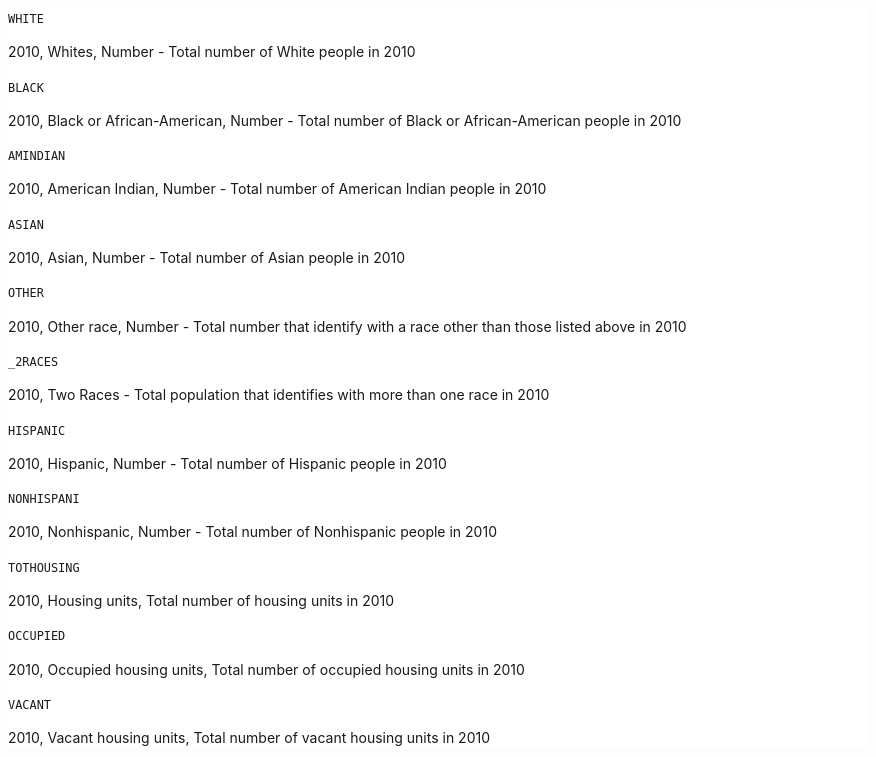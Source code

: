 <td align="left"><p><code>WHITE</code></p></td>
<td align="left"><p>2010, Whites, Number - Total number of White people in 2010</p></td>
</tr>
<tr class="even">
<td align="left"><p><code>BLACK</code></p></td>
<td align="left"><p>2010, Black or African-American, Number - Total number of Black or African-American people in 2010</p></td>
</tr>
<tr class="odd">
<td align="left"><p><code>AMINDIAN</code></p></td>
<td align="left"><p>2010, American Indian, Number - Total number of American Indian people in 2010</p></td>
</tr>
<tr class="even">
<td align="left"><p><code>ASIAN</code></p></td>
<td align="left"><p>2010, Asian, Number - Total number of Asian people in 2010</p></td>
</tr>
<tr class="odd">
<td align="left"><p><code>OTHER</code></p></td>
<td align="left"><p>2010, Other race, Number - Total number that identify with a race other than those listed above in 2010</p></td>
</tr>
<tr class="even">
<td align="left"><p><code>_2RACES</code></p></td>
<td align="left"><p>2010, Two Races - Total population that identifies with more than one race in 2010</p></td>
</tr>
<tr class="odd">
<td align="left"><p><code>HISPANIC</code></p></td>
<td align="left"><p>2010, Hispanic, Number - Total number of Hispanic people in 2010</p></td>
</tr>
<tr class="even">
<td align="left"><p><code>NONHISPANI</code></p></td>
<td align="left"><p>2010, Nonhispanic, Number - Total number of Nonhispanic people in 2010</p></td>
</tr>
<tr class="odd">
<td align="left"><p><code>TOTHOUSING</code></p></td>
<td align="left"><p>2010, Housing units, Total number of housing units in 2010</p></td>
</tr>
<tr class="even">
<td align="left"><p><code>OCCUPIED</code></p></td>
<td align="left"><p>2010, Occupied housing units, Total number of occupied housing units in 2010</p></td>
</tr>
<tr class="odd">
<td align="left"><p><code>VACANT</code></p></td>
<td align="left"><p>2010, Vacant housing units, Total number of vacant housing units in 2010</p></td>
</tr>
</tbody>
</table>
